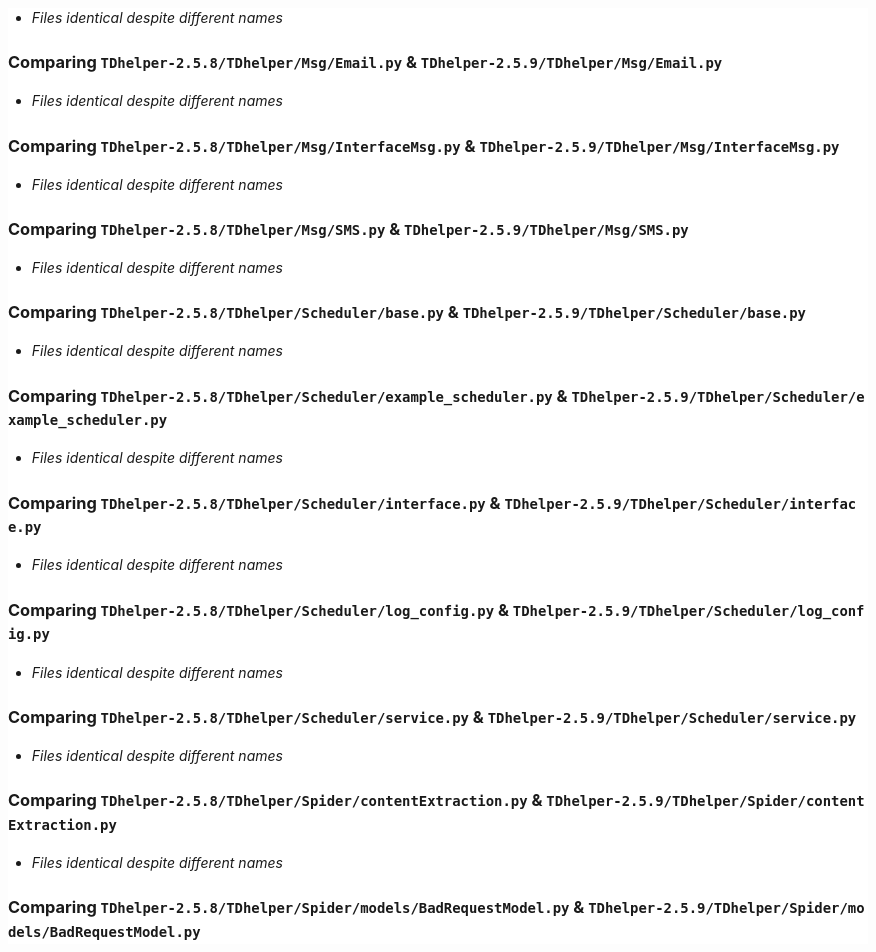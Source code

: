  * *Files identical despite different names*

### Comparing `TDhelper-2.5.8/TDhelper/Msg/Email.py` & `TDhelper-2.5.9/TDhelper/Msg/Email.py`

 * *Files identical despite different names*

### Comparing `TDhelper-2.5.8/TDhelper/Msg/InterfaceMsg.py` & `TDhelper-2.5.9/TDhelper/Msg/InterfaceMsg.py`

 * *Files identical despite different names*

### Comparing `TDhelper-2.5.8/TDhelper/Msg/SMS.py` & `TDhelper-2.5.9/TDhelper/Msg/SMS.py`

 * *Files identical despite different names*

### Comparing `TDhelper-2.5.8/TDhelper/Scheduler/base.py` & `TDhelper-2.5.9/TDhelper/Scheduler/base.py`

 * *Files identical despite different names*

### Comparing `TDhelper-2.5.8/TDhelper/Scheduler/example_scheduler.py` & `TDhelper-2.5.9/TDhelper/Scheduler/example_scheduler.py`

 * *Files identical despite different names*

### Comparing `TDhelper-2.5.8/TDhelper/Scheduler/interface.py` & `TDhelper-2.5.9/TDhelper/Scheduler/interface.py`

 * *Files identical despite different names*

### Comparing `TDhelper-2.5.8/TDhelper/Scheduler/log_config.py` & `TDhelper-2.5.9/TDhelper/Scheduler/log_config.py`

 * *Files identical despite different names*

### Comparing `TDhelper-2.5.8/TDhelper/Scheduler/service.py` & `TDhelper-2.5.9/TDhelper/Scheduler/service.py`

 * *Files identical despite different names*

### Comparing `TDhelper-2.5.8/TDhelper/Spider/contentExtraction.py` & `TDhelper-2.5.9/TDhelper/Spider/contentExtraction.py`

 * *Files identical despite different names*

### Comparing `TDhelper-2.5.8/TDhelper/Spider/models/BadRequestModel.py` & `TDhelper-2.5.9/TDhelper/Spider/models/BadRequestModel.py`
